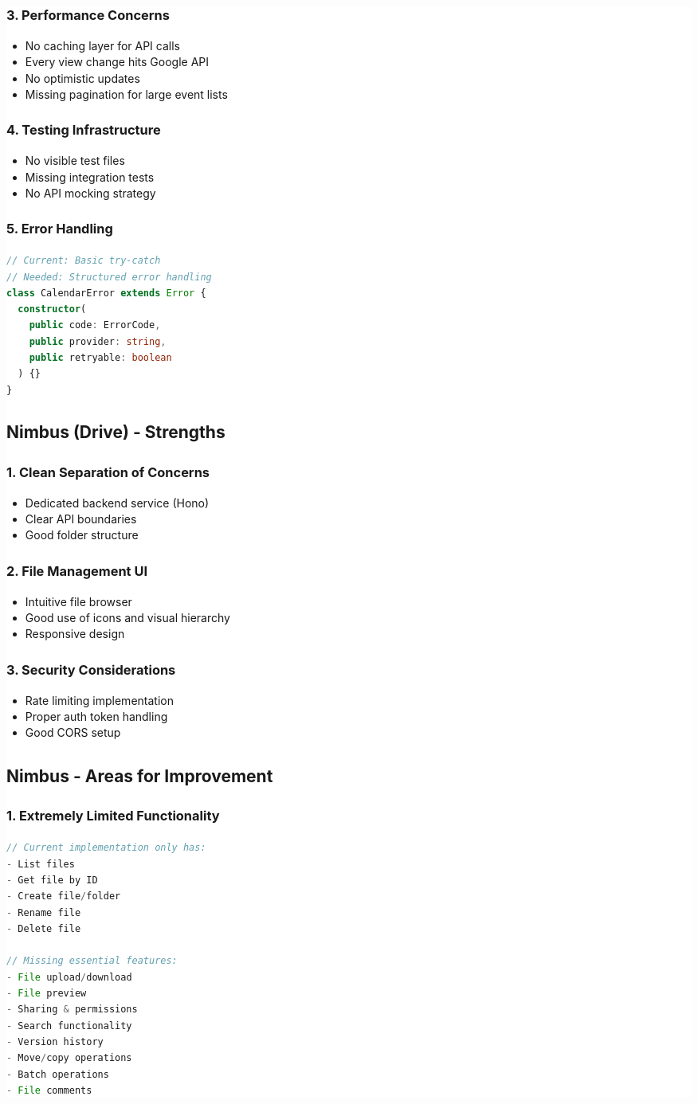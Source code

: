 ### 3. Performance Concerns
- No caching layer for API calls
- Every view change hits Google API
- No optimistic updates
- Missing pagination for large event lists

### 4. Testing Infrastructure
- No visible test files
- Missing integration tests
- No API mocking strategy

### 5. Error Handling
```typescript
// Current: Basic try-catch
// Needed: Structured error handling
class CalendarError extends Error {
  constructor(
    public code: ErrorCode,
    public provider: string,
    public retryable: boolean
  ) {}
}
```

## Nimbus (Drive) - Strengths

### 1. Clean Separation of Concerns
- Dedicated backend service (Hono)
- Clear API boundaries
- Good folder structure

### 2. File Management UI
- Intuitive file browser
- Good use of icons and visual hierarchy
- Responsive design

### 3. Security Considerations
- Rate limiting implementation
- Proper auth token handling
- Good CORS setup

## Nimbus - Areas for Improvement

### 1. Extremely Limited Functionality
```typescript
// Current implementation only has:
- List files
- Get file by ID
- Create file/folder
- Rename file
- Delete file

// Missing essential features:
- File upload/download
- File preview
- Sharing & permissions
- Search functionality
- Version history
- Move/copy operations
- Batch operations
- File comments
```